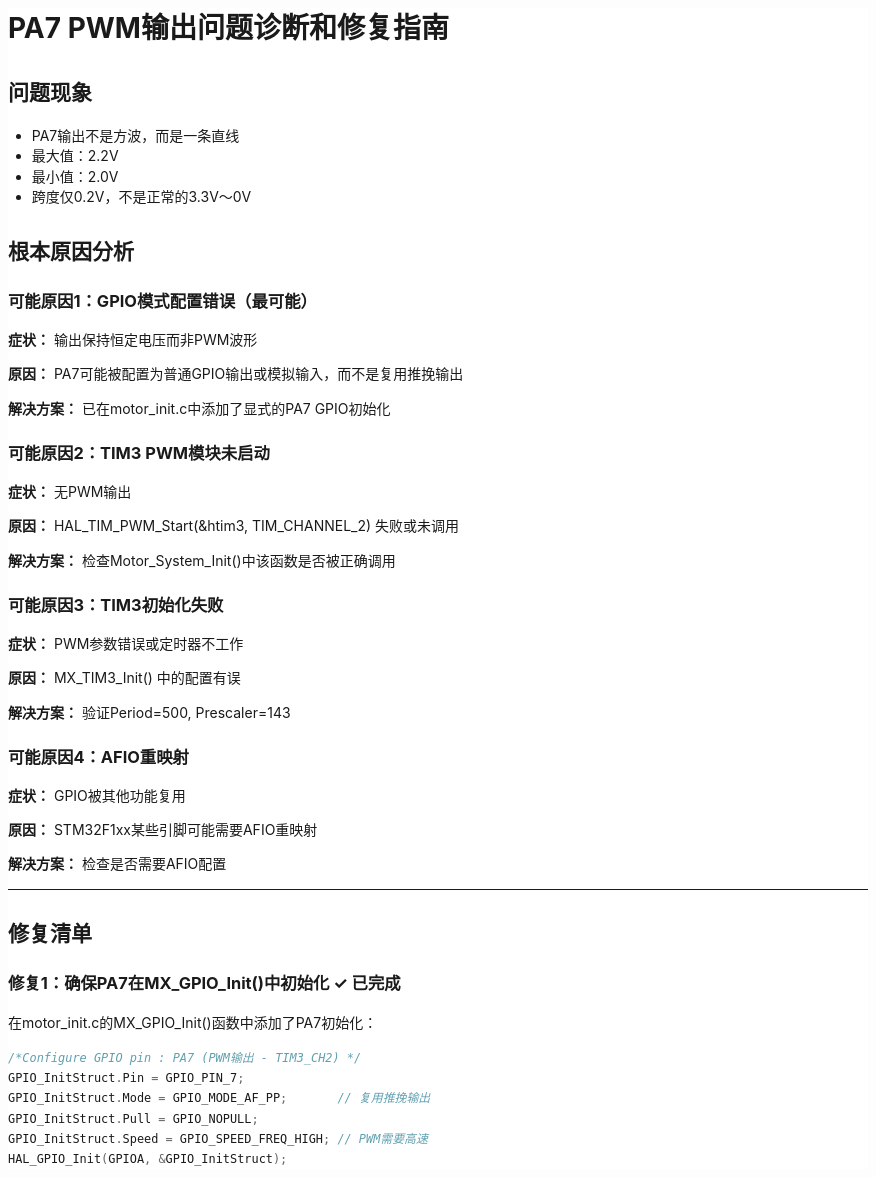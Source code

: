 # PA7 PWM输出问题诊断和修复指南

## 问题现象
- PA7输出不是方波，而是一条直线
- 最大值：2.2V
- 最小值：2.0V
- 跨度仅0.2V，不是正常的3.3V～0V

## 根本原因分析

### 可能原因1：GPIO模式配置错误（最可能）
**症状：** 输出保持恒定电压而非PWM波形

**原因：** PA7可能被配置为普通GPIO输出或模拟输入，而不是复用推挽输出

**解决方案：** 已在motor_init.c中添加了显式的PA7 GPIO初始化

### 可能原因2：TIM3 PWM模块未启动
**症状：** 无PWM输出

**原因：** HAL_TIM_PWM_Start(&htim3, TIM_CHANNEL_2) 失败或未调用

**解决方案：** 检查Motor_System_Init()中该函数是否被正确调用

### 可能原因3：TIM3初始化失败
**症状：** PWM参数错误或定时器不工作

**原因：** MX_TIM3_Init() 中的配置有误

**解决方案：** 验证Period=500, Prescaler=143

### 可能原因4：AFIO重映射
**症状：** GPIO被其他功能复用

**原因：** STM32F1xx某些引脚可能需要AFIO重映射

**解决方案：** 检查是否需要AFIO配置

---

## 修复清单

### 修复1：确保PA7在MX_GPIO_Init()中初始化 ✓ 已完成

在motor_init.c的MX_GPIO_Init()函数中添加了PA7初始化：
```c
/*Configure GPIO pin : PA7 (PWM输出 - TIM3_CH2) */
GPIO_InitStruct.Pin = GPIO_PIN_7;
GPIO_InitStruct.Mode = GPIO_MODE_AF_PP;       // 复用推挽输出
GPIO_InitStruct.Pull = GPIO_NOPULL;
GPIO_InitStruct.Speed = GPIO_SPEED_FREQ_HIGH; // PWM需要高速
HAL_GPIO_Init(GPIOA, &GPIO_InitStruct);
```

